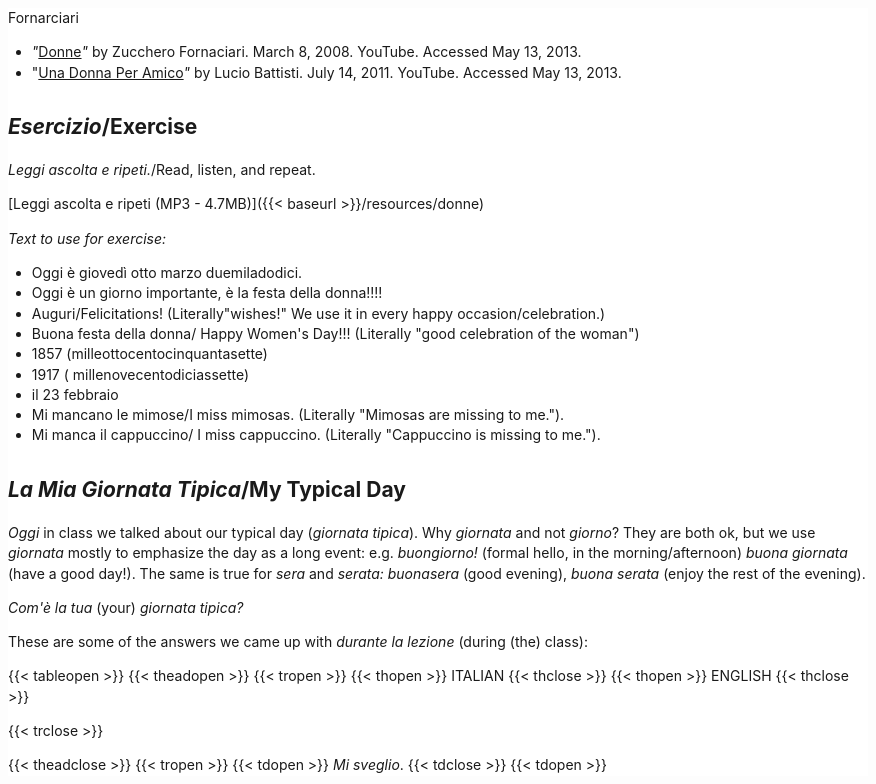Fornarciari

*   _"_[Donne](http://www.youtube.com/watch?feature=player_embedded&v=n6MnkyTRlKU)_"_ by Zucchero Fornaciari. March 8, 2008. YouTube. Accessed May 13, 2013. 
*   "[Una Donna Per Amico](http://www.youtube.com/watch?feature=player_embedded&v=atBTu_XGfYE)_"_ by Lucio Battisti. July 14, 2011. YouTube. Accessed May 13, 2013. 

_Esercizio_/Exercise
--------------------

_Leggi ascolta e ripeti._/Read, listen, and repeat.

[Leggi ascolta e ripeti (MP3 - 4.7MB)]({{< baseurl >}}/resources/donne)

_Text to use for exercise:_

*   Oggi è giovedì otto marzo duemiladodici.
*   Oggi è un giorno importante, è la festa della donna!!!!
*   Auguri/Felicitations! (Literally"wishes!" We use it in every happy occasion/celebration.)
*   Buona festa della donna/ Happy Women's Day!!! (Literally "good celebration of the woman")
*   1857 (milleottocentocinquantasette)
*   1917 ( millenovecentodiciassette)
*   il 23 febbraio
*   Mi mancano le mimose/I miss mimosas. (Literally "Mimosas are missing to me.").
*   Mi manca il cappuccino/ I miss cappuccino. (Literally "Cappuccino is missing to me.").

_La Mia Giornata Tipica_/My Typical Day
---------------------------------------

_Oggi_ in class we talked about our typical day (_giornata tipica_). Why _giornata_ and not _giorno_? They are both ok, but we use _giornata_ mostly to emphasize the day as a long event: e.g. _buongiorno!_ (formal hello, in the morning/afternoon) _buona giornata_ (have a good day!). The same is true for _sera_ and _serata: buonasera_ (good evening), _buona serata_ (enjoy the rest of the evening).

_Com'è la tua_ (your) _giornata tipica?_

These are some of the answers we came up with _durante la lezione_ (during (the) class):

{{< tableopen >}}
{{< theadopen >}}
{{< tropen >}}
{{< thopen >}}
ITALIAN
{{< thclose >}}
{{< thopen >}}
ENGLISH
{{< thclose >}}

{{< trclose >}}

{{< theadclose >}}
{{< tropen >}}
{{< tdopen >}}
_Mi sveglio_.
{{< tdclose >}}
{{< tdopen >}}
